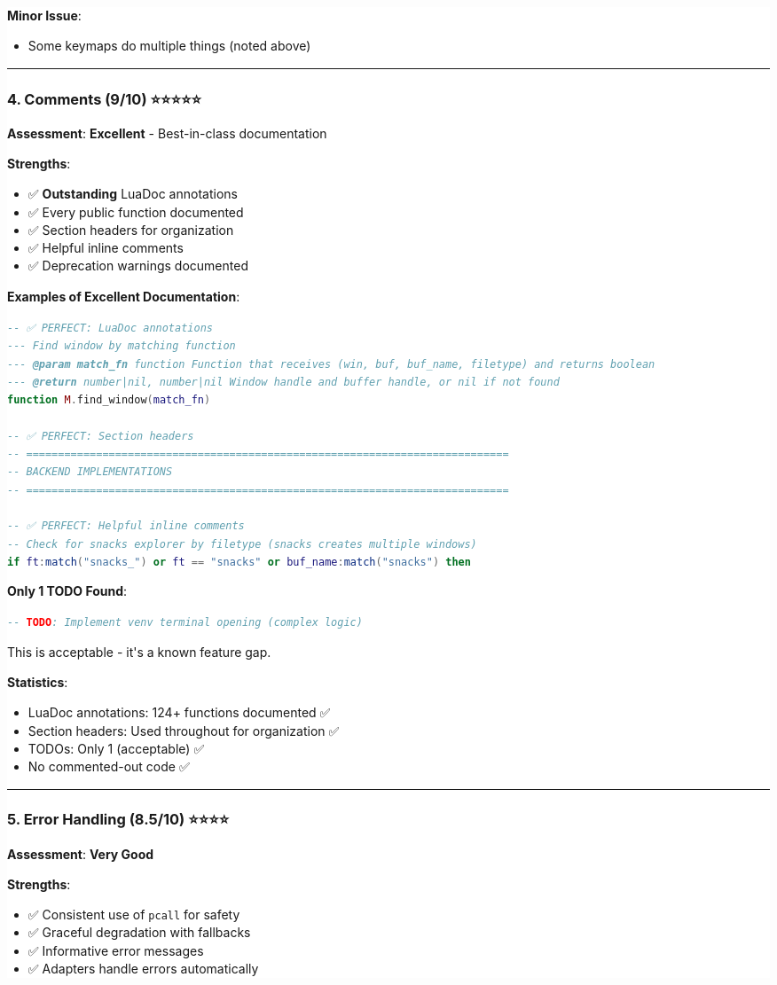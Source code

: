 **Minor Issue**:
- Some keymaps do multiple things (noted above)

---

### 4. Comments (9/10) ⭐⭐⭐⭐⭐

**Assessment**: **Excellent** - Best-in-class documentation

**Strengths**:
- ✅ **Outstanding** LuaDoc annotations
- ✅ Every public function documented
- ✅ Section headers for organization
- ✅ Helpful inline comments
- ✅ Deprecation warnings documented

**Examples of Excellent Documentation**:
```lua
-- ✅ PERFECT: LuaDoc annotations
--- Find window by matching function
--- @param match_fn function Function that receives (win, buf, buf_name, filetype) and returns boolean
--- @return number|nil, number|nil Window handle and buffer handle, or nil if not found
function M.find_window(match_fn)

-- ✅ PERFECT: Section headers
-- ============================================================================
-- BACKEND IMPLEMENTATIONS
-- ============================================================================

-- ✅ PERFECT: Helpful inline comments
-- Check for snacks explorer by filetype (snacks creates multiple windows)
if ft:match("snacks_") or ft == "snacks" or buf_name:match("snacks") then
```

**Only 1 TODO Found**:
```lua
-- TODO: Implement venv terminal opening (complex logic)
```
This is acceptable - it's a known feature gap.

**Statistics**:
- LuaDoc annotations: 124+ functions documented ✅
- Section headers: Used throughout for organization ✅
- TODOs: Only 1 (acceptable) ✅
- No commented-out code ✅

---

### 5. Error Handling (8.5/10) ⭐⭐⭐⭐

**Assessment**: **Very Good**

**Strengths**:
- ✅ Consistent use of `pcall` for safety
- ✅ Graceful degradation with fallbacks
- ✅ Informative error messages
- ✅ Adapters handle errors automatically
